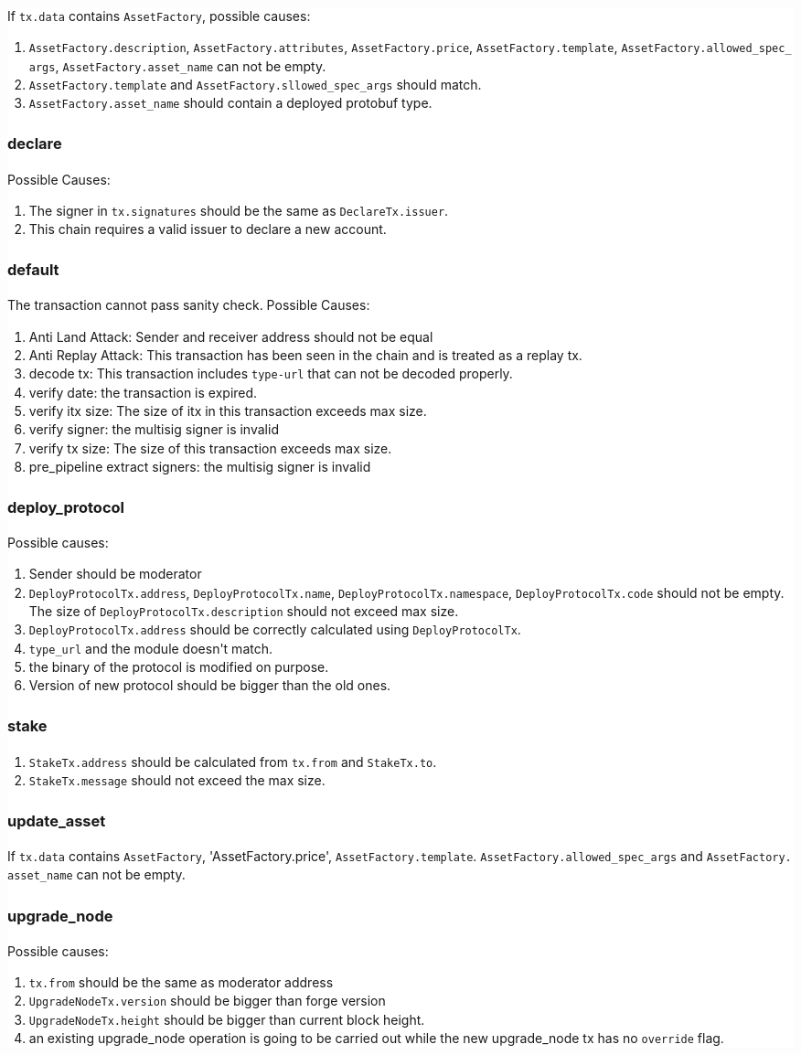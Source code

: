 If `tx.data` contains `AssetFactory`, possible causes:

1. `AssetFactory.description`, `AssetFactory.attributes`, `AssetFactory.price`, `AssetFactory.template`, `AssetFactory.allowed_spec_args`, `AssetFactory.asset_name` can not be empty.
2. `AssetFactory.template` and `AssetFactory.sllowed_spec_args` should match.
3. `AssetFactory.asset_name` should contain a deployed protobuf type.

### declare

Possible Causes:

1. The signer in `tx.signatures` should be the same as `DeclareTx.issuer`.
2. This chain requires a valid issuer to declare a new account.

### default

The transaction cannot pass sanity check. Possible Causes:

1. Anti Land Attack: Sender and receiver address should not be equal
2. Anti Replay Attack: This transaction has been seen in the chain and is treated as a replay tx.
3. decode tx: This transaction includes `type-url` that can not be decoded properly.
4. verify date: the transaction is expired.
5. verify itx size: The size of itx in this transaction exceeds max size.
6. verify signer: the multisig signer is invalid
7. verify tx size: The size of this transaction exceeds max size.
8. pre_pipeline extract signers: the multisig signer is invalid

### deploy_protocol

Possible causes:

1. Sender should be moderator
2. `DeployProtocolTx.address`, `DeployProtocolTx.name`, `DeployProtocolTx.namespace`, `DeployProtocolTx.code` should not be empty. The size of `DeployProtocolTx.description` should not exceed max size.
3. `DeployProtocolTx.address` should be correctly calculated using `DeployProtocolTx`.
4. `type_url` and the module doesn't match.
5. the binary of the protocol is modified on purpose.
6. Version of new protocol should be bigger than the old ones.

### stake

1. `StakeTx.address` should be calculated from `tx.from` and `StakeTx.to`.
2. `StakeTx.message` should not exceed the max size.

### update_asset

If `tx.data` contains `AssetFactory`, 'AssetFactory.price', `AssetFactory.template`. `AssetFactory.allowed_spec_args` and `AssetFactory.asset_name` can not be empty.

### upgrade_node

Possible causes:

1. `tx.from` should be the same as moderator address
2. `UpgradeNodeTx.version` should be bigger than forge version
3. `UpgradeNodeTx.height` should be bigger than current block height.
4. an existing upgrade_node operation is going to be carried out while the new upgrade_node tx has no `override` flag.
